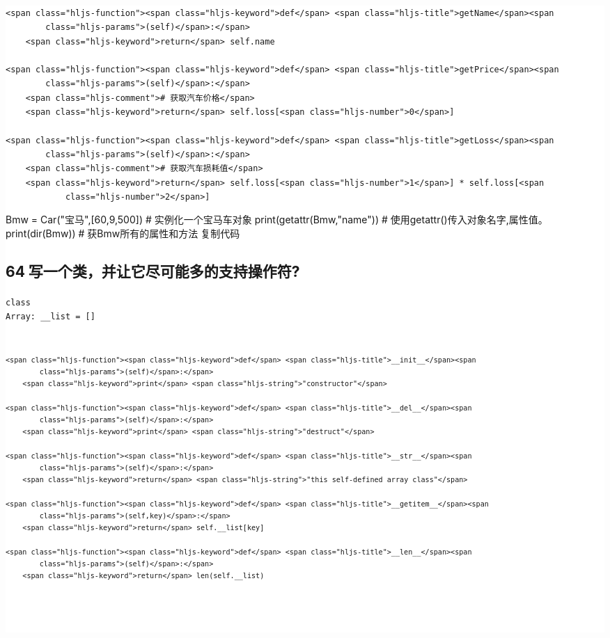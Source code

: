     <span class="hljs-function"><span class="hljs-keyword">def</span> <span class="hljs-title">getName</span><span
            class="hljs-params">(self)</span>:</span>
        <span class="hljs-keyword">return</span> self.name
    
    <span class="hljs-function"><span class="hljs-keyword">def</span> <span class="hljs-title">getPrice</span><span
            class="hljs-params">(self)</span>:</span>
        <span class="hljs-comment"># 获取汽车价格</span>
        <span class="hljs-keyword">return</span> self.loss[<span class="hljs-number">0</span>]
    
    <span class="hljs-function"><span class="hljs-keyword">def</span> <span class="hljs-title">getLoss</span><span
            class="hljs-params">(self)</span>:</span>
        <span class="hljs-comment"># 获取汽车损耗值</span>
        <span class="hljs-keyword">return</span> self.loss[<span class="hljs-number">1</span>] * self.loss[<span
                class="hljs-number">2</span>]

Bmw = Car(<span class="hljs-string">"宝马"</span>,[<span class="hljs-number">60</span>,<span class="hljs-number">9</span>,<span
                class="hljs-number">500</span>]) <span class="hljs-comment"># 实例化一个宝马车对象</span>
print(getattr(Bmw,<span class="hljs-string">"name"</span>)) <span class="hljs-comment"># 使用getattr()传入对象名字,属性值。</span>
print(dir(Bmw)) <span class="hljs-comment"># 获Bmw所有的属性和方法</span>
<span class="copy-code-btn">复制代码</span></code></pre>
    <h2 class="heading" data-id="heading-73">64 写一个类，并让它尽可能多的支持操作符?</h2>
    <pre><code class="hljs python copyable" lang="python"><span class="hljs-class"><span
            class="hljs-keyword">class</span> <span class="hljs-title">Array</span>:</span>
    __list = []
    
    <span class="hljs-function"><span class="hljs-keyword">def</span> <span class="hljs-title">__init__</span><span
            class="hljs-params">(self)</span>:</span>
        <span class="hljs-keyword">print</span> <span class="hljs-string">"constructor"</span>
    
    <span class="hljs-function"><span class="hljs-keyword">def</span> <span class="hljs-title">__del__</span><span
            class="hljs-params">(self)</span>:</span>
        <span class="hljs-keyword">print</span> <span class="hljs-string">"destruct"</span>
    
    <span class="hljs-function"><span class="hljs-keyword">def</span> <span class="hljs-title">__str__</span><span
            class="hljs-params">(self)</span>:</span>
        <span class="hljs-keyword">return</span> <span class="hljs-string">"this self-defined array class"</span>

    <span class="hljs-function"><span class="hljs-keyword">def</span> <span class="hljs-title">__getitem__</span><span
            class="hljs-params">(self,key)</span>:</span>
        <span class="hljs-keyword">return</span> self.__list[key]
    
    <span class="hljs-function"><span class="hljs-keyword">def</span> <span class="hljs-title">__len__</span><span
            class="hljs-params">(self)</span>:</span>
        <span class="hljs-keyword">return</span> len(self.__list)
